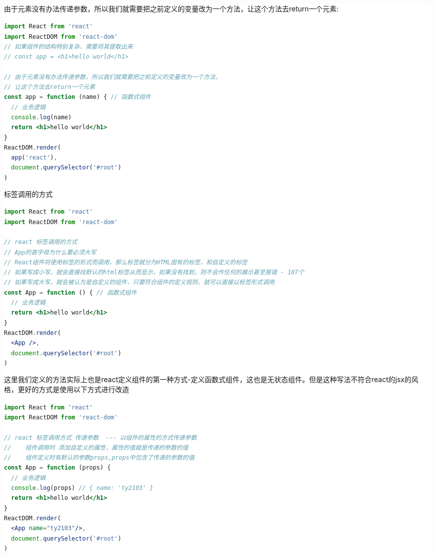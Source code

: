 由于元素没有办法传递参数，所以我们就需要把之前定义的变量改为一个方法，让这个方法去return一个元素:

```jsx
import React from 'react'
import ReactDOM from 'react-dom'
// 如果组件的结构特别复杂，需要将其提取出来
// const app = <h1>hello world</h1>

// 由于元素没有办法传递参数，所以我们就需要把之前定义的变量改为一个方法，
// 让这个方法去return一个元素
const app = function (name) { // 函数式组件
  // 业务逻辑
  console.log(name)
  return <h1>hello world</h1>
}
ReactDOM.render(
  app('react'),
  document.querySelector('#root')
)
```

标签调用的方式

```jsx
import React from 'react'
import ReactDOM from 'react-dom'

// react 标签调用的方式
// App的首字母为什么要必须大写
// React组件将使用标签的形式而调用，那么标签就分为HTML固有的标签，和自定义的标签
// 如果写成小写，就会直接找默认的html标签从而显示，如果没有找到，则不会作任何的展示甚至报错 - 107个
// 如果写成大写，就会被认为是自定义的组件，只要符合组件的定义规则，就可以直接以标签形式调用
const App = function () { // 函数式组件
  // 业务逻辑
  return <h1>hello world</h1>
}
ReactDOM.render(
  <App />,
  document.querySelector('#root')
)
```



这里我们定义的方法实际上也是react定义组件的第一种方式-定义函数式组件，这也是无状态组件。但是这种写法不符合react的jsx的风格，更好的方式是使用以下方式进行改造

```jsx
import React from 'react'
import ReactDOM from 'react-dom'

// react 标签调用方式 传递参数  --- 以组件的属性的方式传递参数
//    组件调用时 添加自定义的属性，属性的值就是传递的参数的值
//    组件定义时有默认的参数props,props中包含了传递的参数的值
const App = function (props) { 
  // 业务逻辑
  console.log(props) // { name: 'ty2103' }
  return <h1>hello world</h1>
}
ReactDOM.render(
  <App name="ty2103"/>,
  document.querySelector('#root')
)
```
